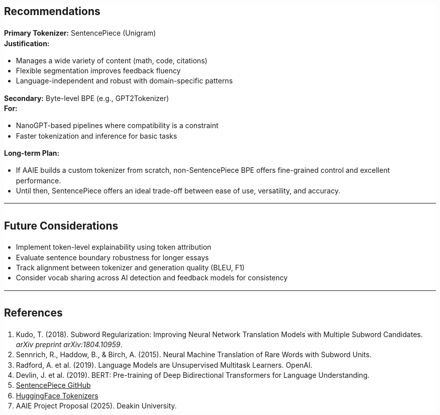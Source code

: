 
## Recommendations

**Primary Tokenizer:** SentencePiece (Unigram)  
**Justification:**
- Manages a wide variety of content (math, code, citations)
- Flexible segmentation improves feedback fluency
- Language-independent and robust with domain-specific patterns

**Secondary:** Byte-level BPE (e.g., GPT2Tokenizer)  
**For:**
- NanoGPT-based pipelines where compatibility is a constraint
- Faster tokenization and inference for basic tasks

**Long-term Plan:**
- If AAIE builds a custom tokenizer from scratch, non-SentencePiece BPE offers fine-grained control and excellent performance.
- Until then, SentencePiece offers an ideal trade-off between ease of use, versatility, and accuracy.

---

## Future Considerations

- Implement token-level explainability using token attribution
- Evaluate sentence boundary robustness for longer essays
- Track alignment between tokenizer and generation quality (BLEU, F1)
- Consider vocab sharing across AI detection and feedback models for consistency

---

## References

1. Kudo, T. (2018). Subword Regularization: Improving Neural Network Translation Models with Multiple Subword Candidates. *arXiv preprint arXiv:1804.10959*.  
2. Sennrich, R., Haddow, B., & Birch, A. (2015). Neural Machine Translation of Rare Words with Subword Units.  
3. Radford, A. et al. (2019). Language Models are Unsupervised Multitask Learners. OpenAI.  
4. Devlin, J. et al. (2019). BERT: Pre-training of Deep Bidirectional Transformers for Language Understanding.  
5. [SentencePiece GitHub](https://github.com/google/sentencepiece)  
6. [HuggingFace Tokenizers](https://huggingface.co/docs/tokenizers)  
7. AAIE Project Proposal (2025). Deakin University.
